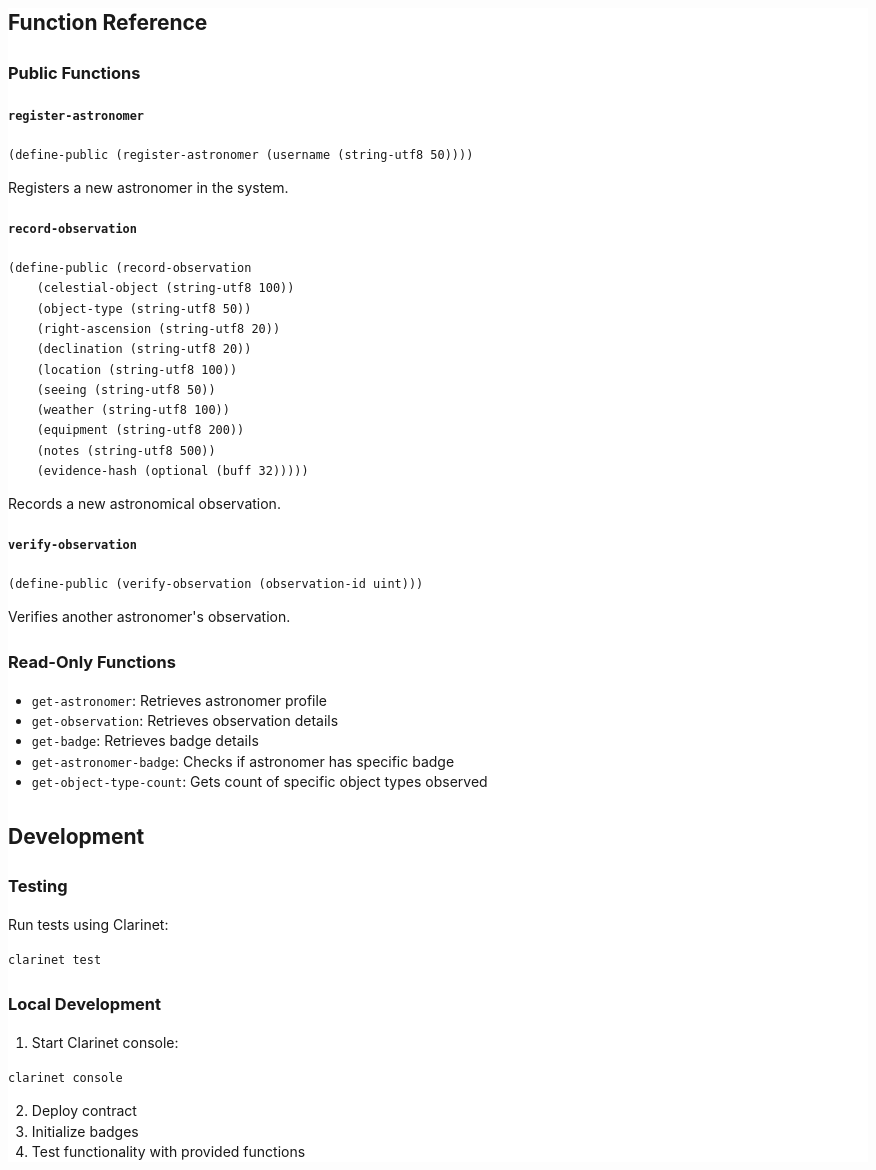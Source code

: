 ## Function Reference

### Public Functions

#### `register-astronomer`
```clarity
(define-public (register-astronomer (username (string-utf8 50))))
```
Registers a new astronomer in the system.

#### `record-observation`
```clarity
(define-public (record-observation 
    (celestial-object (string-utf8 100))
    (object-type (string-utf8 50))
    (right-ascension (string-utf8 20))
    (declination (string-utf8 20))
    (location (string-utf8 100))
    (seeing (string-utf8 50))
    (weather (string-utf8 100))
    (equipment (string-utf8 200))
    (notes (string-utf8 500))
    (evidence-hash (optional (buff 32)))))
```
Records a new astronomical observation.

#### `verify-observation`
```clarity
(define-public (verify-observation (observation-id uint)))
```
Verifies another astronomer's observation.

### Read-Only Functions

- `get-astronomer`: Retrieves astronomer profile
- `get-observation`: Retrieves observation details
- `get-badge`: Retrieves badge details
- `get-astronomer-badge`: Checks if astronomer has specific badge
- `get-object-type-count`: Gets count of specific object types observed

## Development

### Testing

Run tests using Clarinet:
```bash
clarinet test
```

### Local Development
1. Start Clarinet console:
```bash
clarinet console
```
2. Deploy contract
3. Initialize badges
4. Test functionality with provided functions
